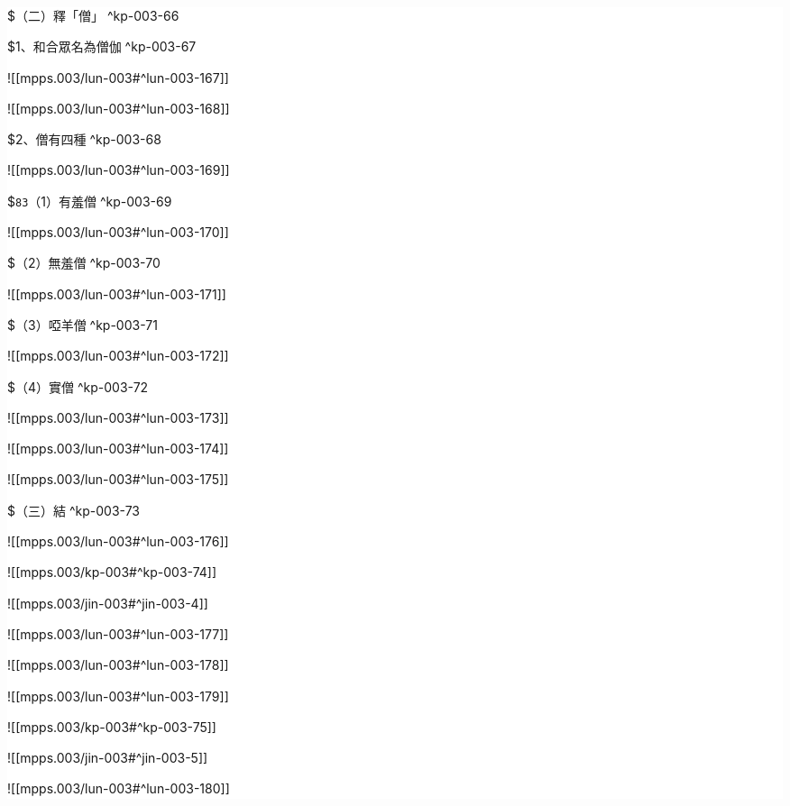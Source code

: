  $（二）釋「僧」 ^kp-003-66

 $1、和合眾名為僧伽 ^kp-003-67

![[mpps.003/lun-003#^lun-003-167]]

![[mpps.003/lun-003#^lun-003-168]]

 $2、僧有四種 ^kp-003-68

![[mpps.003/lun-003#^lun-003-169]]

 $`83`（1）有羞僧 ^kp-003-69

![[mpps.003/lun-003#^lun-003-170]]

 $（2）無羞僧 ^kp-003-70

![[mpps.003/lun-003#^lun-003-171]]

 $（3）啞羊僧 ^kp-003-71

![[mpps.003/lun-003#^lun-003-172]]

 $（4）實僧 ^kp-003-72

![[mpps.003/lun-003#^lun-003-173]]

![[mpps.003/lun-003#^lun-003-174]]

![[mpps.003/lun-003#^lun-003-175]]

 $（三）結 ^kp-003-73

![[mpps.003/lun-003#^lun-003-176]]

![[mpps.003/kp-003#^kp-003-74]]

![[mpps.003/jin-003#^jin-003-4]]

![[mpps.003/lun-003#^lun-003-177]]

![[mpps.003/lun-003#^lun-003-178]]

![[mpps.003/lun-003#^lun-003-179]]

![[mpps.003/kp-003#^kp-003-75]]

![[mpps.003/jin-003#^jin-003-5]]

![[mpps.003/lun-003#^lun-003-180]]
